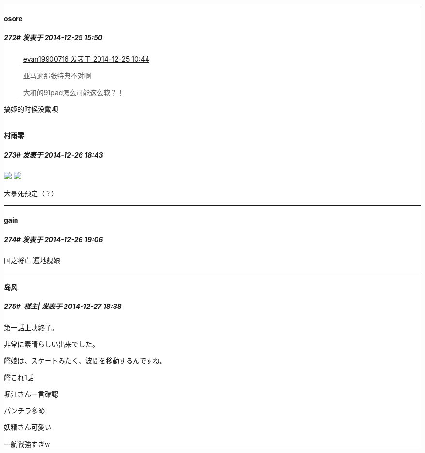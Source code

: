
-----

####  osore  
##### 272#       发表于 2014-12-25 15:50


<blockquote><a href="httphttps://bbs.saraba1st.com/2b/forum.php?mod=redirect&amp;goto=findpost&amp;pid=27596030&amp;ptid=1009008" target="_blank">evan19900716 发表于 2014-12-25 10:44</a>

亚马逊那张特典不对啊

大和的91pad怎么可能这么软？！</blockquote>
搞姬的时候没戴呗


-----

####  村雨零  
##### 273#       发表于 2014-12-26 18:43


<img src="http://acgspace.wsfun.com/kancolle/src/1419558642375.jpg" referrerpolicy="no-referrer">
<img src="http://acgspace.wsfun.com/kancolle/src/1419561661876.jpg" referrerpolicy="no-referrer">

大暴死预定（？）


-----

####  gain  
##### 274#       发表于 2014-12-26 19:06


国之将亡 遍地舰娘


-----

####  岛风  
##### 275#         楼主| 发表于 2014-12-27 18:38


第一話上映終了。


非常に素晴らしい出来でした。

艦娘は、スケートみたく、波間を移動するんですね。


艦これ1話

堀江さん一言確認

パンチラ多め

妖精さん可愛い

一航戦強すぎw
